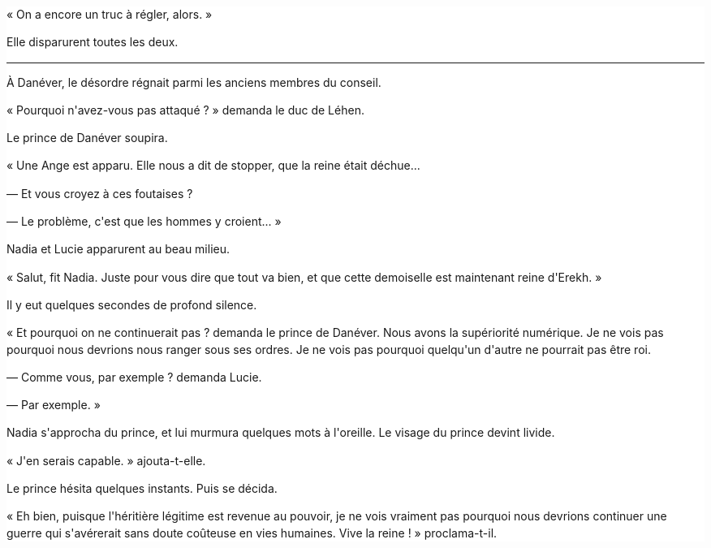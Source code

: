« On a encore un truc à régler, alors. »

Elle disparurent toutes les deux.


******

À Danéver, le désordre régnait parmi les anciens membres du conseil.

« Pourquoi n'avez-vous pas attaqué ? » demanda le duc de Léhen.

Le prince de Danéver soupira.

« Une Ange est apparu. Elle nous a dit de stopper, que la reine était
déchue...

— Et vous croyez à ces foutaises ?

— Le problème, c'est que les hommes y croient... »

Nadia et Lucie apparurent au beau milieu.

« Salut, fit Nadia. Juste pour vous dire que tout va bien, et que
cette demoiselle est maintenant reine d'Erekh. »

Il y eut quelques secondes de profond silence.

« Et pourquoi on ne continuerait pas ? demanda le prince de
Danéver. Nous avons la supériorité numérique. Je ne vois pas
pourquoi nous devrions nous ranger sous ses ordres. Je ne vois pas
pourquoi quelqu'un d'autre ne pourrait pas être roi.

— Comme vous, par exemple ? demanda Lucie.

— Par exemple. »

Nadia s'approcha du prince, et lui murmura quelques mots à
l'oreille. Le visage du prince devint livide.

« J'en serais capable. » ajouta-t-elle.

Le prince hésita quelques instants. Puis se décida.

« Eh bien, puisque l'héritière légitime est revenue au pouvoir, je ne
vois vraiment pas pourquoi nous devrions continuer une guerre qui
s'avérerait sans doute coûteuse en vies humaines. Vive la reine ! »
proclama-t-il.



